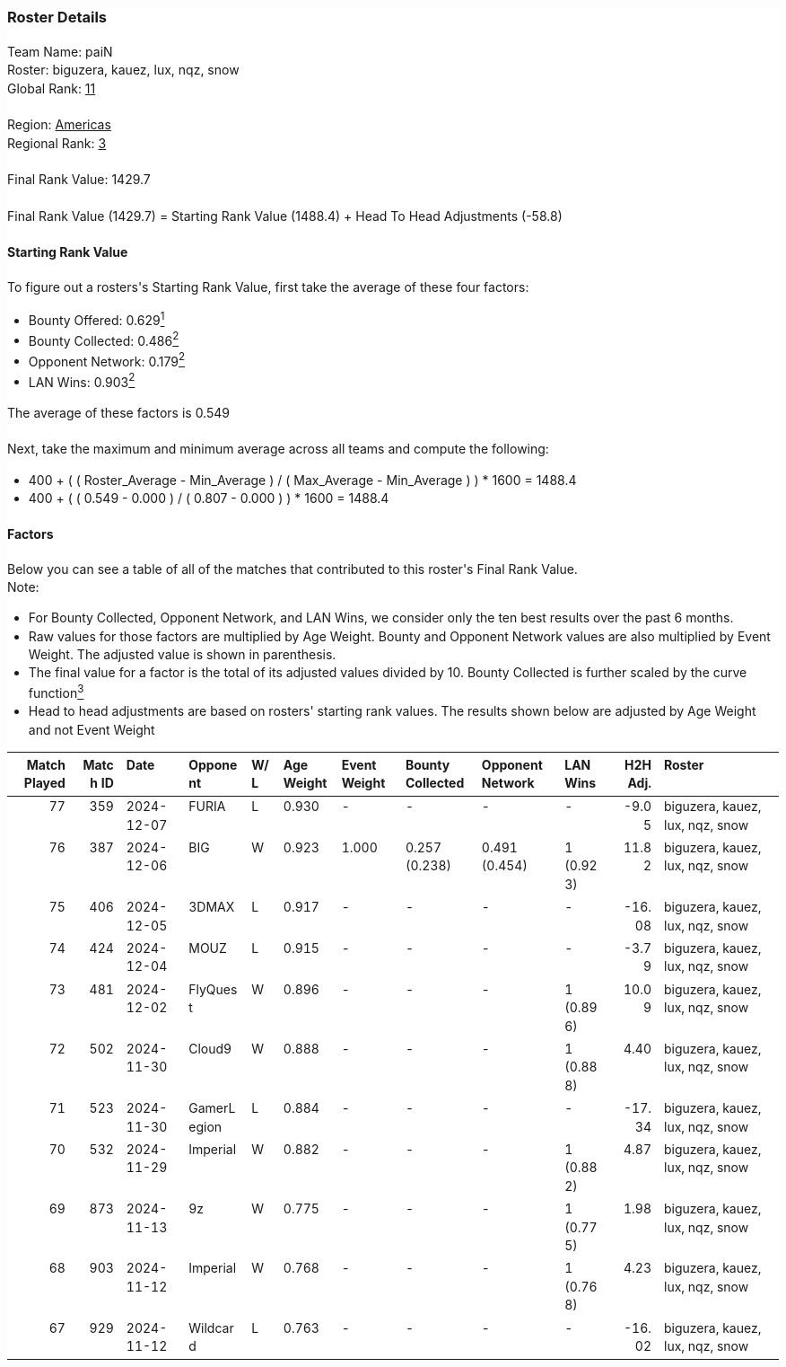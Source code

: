 ### Roster Details<br />
Team Name: paiN<br />
Roster: biguzera, kauez, lux, nqz, snow<br />
Global Rank: [11](../../standings_global_2025_01_16.md)<br />
<br />
Region: [Americas]( ../../standings_americas_2025_01_16.md)<br />
Regional Rank: [3]( ../../standings_americas_2025_01_16.md)<br />
<br />
Final Rank Value:  1429.7<br />
<br />
Final Rank Value (1429.7) = Starting Rank Value (1488.4) + Head To Head Adjustments (-58.8)<br />

#### Starting Rank Value<br />
To figure out a rosters's Starting Rank Value, first take the average of these four factors:<br />
- Bounty Offered: 0.629[<sup>1</sup>](#table2)
- Bounty Collected: 0.486[<sup>2</sup>](#table1)
- Opponent Network: 0.179[<sup>2</sup>](#table1)
- LAN Wins: 0.903[<sup>2</sup>](#table1)

The average of these factors is 0.549<br />
<br />
Next, take the maximum and minimum average across all teams and compute the following:<br />
- 400 + ( ( Roster_Average - Min_Average ) / ( Max_Average - Min_Average ) ) * 1600 = 1488.4
- 400 + ( ( 0.549 - 0.000 ) / ( 0.807 - 0.000 ) ) * 1600 = 1488.4


#### Factors<br />
Below you can see a table of all of the matches that contributed to this roster's Final Rank Value.<br />
Note:<br />

- For Bounty Collected, Opponent Network, and LAN Wins, we consider only the ten best results over the past 6 months.
- Raw values for those factors are multiplied by Age Weight. Bounty and Opponent Network values are also multiplied by Event Weight. The adjusted value is shown in parenthesis.
- The final value for a factor is the total of its adjusted values divided by 10. Bounty Collected is further scaled by the curve function[<sup>3</sup>](#curveFunction)
- Head to head adjustments are based on rosters' starting rank values. The results shown below are adjusted by Age Weight and not Event Weight
<span id="table1"></span><br />


| Match Played | Match ID | Date       | Opponent      | W/L | Age Weight | Event Weight | Bounty Collected | Opponent Network | LAN Wins  | H2H Adj. | Roster                          |
| -: | -: | :- | :- | :- | :- | :- | :- | :- | :- | -: | :- |
|           77 |      359 | 2024-12-07 | FURIA         | L   | 0.930      | -            | -                | -                | -         |    -9.05 | biguzera, kauez, lux, nqz, snow |
|           76 |      387 | 2024-12-06 | BIG           | W   | 0.923      | 1.000        | 0.257 (0.238)    | 0.491 (0.454)    | 1 (0.923) |    11.82 | biguzera, kauez, lux, nqz, snow |
|           75 |      406 | 2024-12-05 | 3DMAX         | L   | 0.917      | -            | -                | -                | -         |   -16.08 | biguzera, kauez, lux, nqz, snow |
|           74 |      424 | 2024-12-04 | MOUZ          | L   | 0.915      | -            | -                | -                | -         |    -3.79 | biguzera, kauez, lux, nqz, snow |
|           73 |      481 | 2024-12-02 | FlyQuest      | W   | 0.896      | -            | -                | -                | 1 (0.896) |    10.09 | biguzera, kauez, lux, nqz, snow |
|           72 |      502 | 2024-11-30 | Cloud9        | W   | 0.888      | -            | -                | -                | 1 (0.888) |     4.40 | biguzera, kauez, lux, nqz, snow |
|           71 |      523 | 2024-11-30 | GamerLegion   | L   | 0.884      | -            | -                | -                | -         |   -17.34 | biguzera, kauez, lux, nqz, snow |
|           70 |      532 | 2024-11-29 | Imperial      | W   | 0.882      | -            | -                | -                | 1 (0.882) |     4.87 | biguzera, kauez, lux, nqz, snow |
|           69 |      873 | 2024-11-13 | 9z            | W   | 0.775      | -            | -                | -                | 1 (0.775) |     1.98 | biguzera, kauez, lux, nqz, snow |
|           68 |      903 | 2024-11-12 | Imperial      | W   | 0.768      | -            | -                | -                | 1 (0.768) |     4.23 | biguzera, kauez, lux, nqz, snow |
|           67 |      929 | 2024-11-12 | Wildcard      | L   | 0.763      | -            | -                | -                | -         |   -16.02 | biguzera, kauez, lux, nqz, snow |